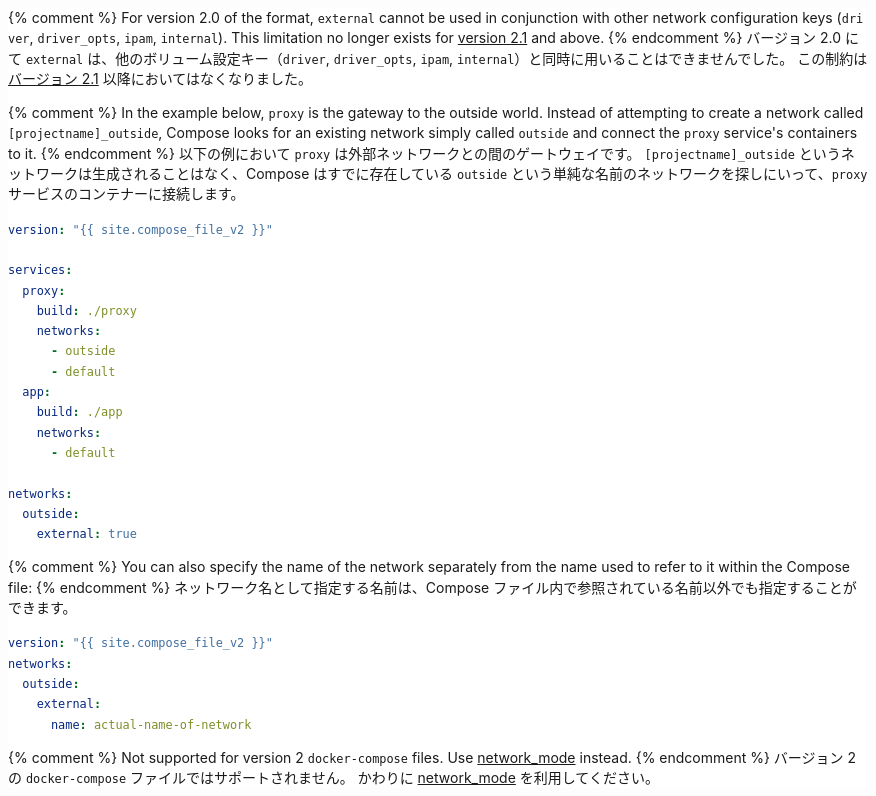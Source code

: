{% comment %}
For version 2.0 of the format, `external` cannot be used in conjunction with
other network configuration keys (`driver`, `driver_opts`, `ipam`, `internal`).
This limitation no longer exists for
[version 2.1](compose-versioning.md#version-21) and above.
{% endcomment %}
バージョン 2.0 にて `external` は、他のボリューム設定キー（`driver`, `driver_opts`, `ipam`, `internal`）と同時に用いることはできませんでした。
この制約は [バージョン 2.1](compose-versioning.md#version-21) 以降においてはなくなりました。

{% comment %}
In the example below, `proxy` is the gateway to the outside world. Instead of
attempting to create a network called `[projectname]_outside`, Compose
looks for an existing network simply called `outside` and connect the `proxy`
service's containers to it.
{% endcomment %}
以下の例において `proxy` は外部ネットワークとの間のゲートウェイです。
`[projectname]_outside` というネットワークは生成されることはなく、Compose はすでに存在している `outside` という単純な名前のネットワークを探しにいって、`proxy` サービスのコンテナーに接続します。

```yaml
version: "{{ site.compose_file_v2 }}"

services:
  proxy:
    build: ./proxy
    networks:
      - outside
      - default
  app:
    build: ./app
    networks:
      - default

networks:
  outside:
    external: true
```

{% comment %}
You can also specify the name of the network separately from the name used to
refer to it within the Compose file:
{% endcomment %}
ネットワーク名として指定する名前は、Compose ファイル内で参照されている名前以外でも指定することができます。

```yaml
version: "{{ site.compose_file_v2 }}"
networks:
  outside:
    external:
      name: actual-name-of-network
```

{% comment %}
Not supported for version 2 `docker-compose` files. Use
[network_mode](#network_mode) instead.
{% endcomment %}
バージョン 2 の `docker-compose` ファイルではサポートされません。
かわりに [network_mode](#network_mode) を利用してください。
